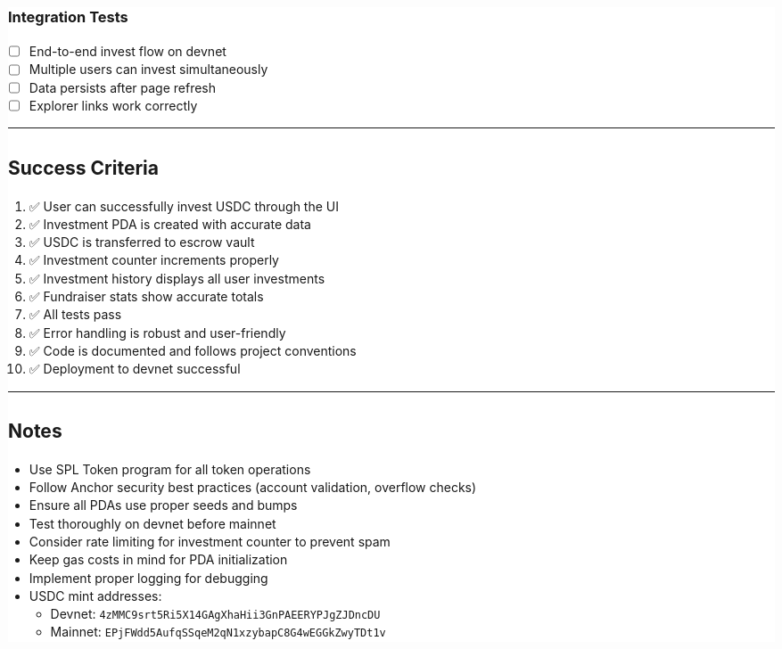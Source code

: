 ### Integration Tests
- [ ] End-to-end invest flow on devnet
- [ ] Multiple users can invest simultaneously
- [ ] Data persists after page refresh
- [ ] Explorer links work correctly

---

## Success Criteria

1. ✅ User can successfully invest USDC through the UI
2. ✅ Investment PDA is created with accurate data
3. ✅ USDC is transferred to escrow vault
4. ✅ Investment counter increments properly
5. ✅ Investment history displays all user investments
6. ✅ Fundraiser stats show accurate totals
7. ✅ All tests pass
8. ✅ Error handling is robust and user-friendly
9. ✅ Code is documented and follows project conventions
10. ✅ Deployment to devnet successful

---

## Notes

- Use SPL Token program for all token operations
- Follow Anchor security best practices (account validation, overflow checks)
- Ensure all PDAs use proper seeds and bumps
- Test thoroughly on devnet before mainnet
- Consider rate limiting for investment counter to prevent spam
- Keep gas costs in mind for PDA initialization
- Implement proper logging for debugging
- USDC mint addresses:
  - Devnet: `4zMMC9srt5Ri5X14GAgXhaHii3GnPAEERYPJgZJDncDU`
  - Mainnet: `EPjFWdd5AufqSSqeM2qN1xzybapC8G4wEGGkZwyTDt1v`
